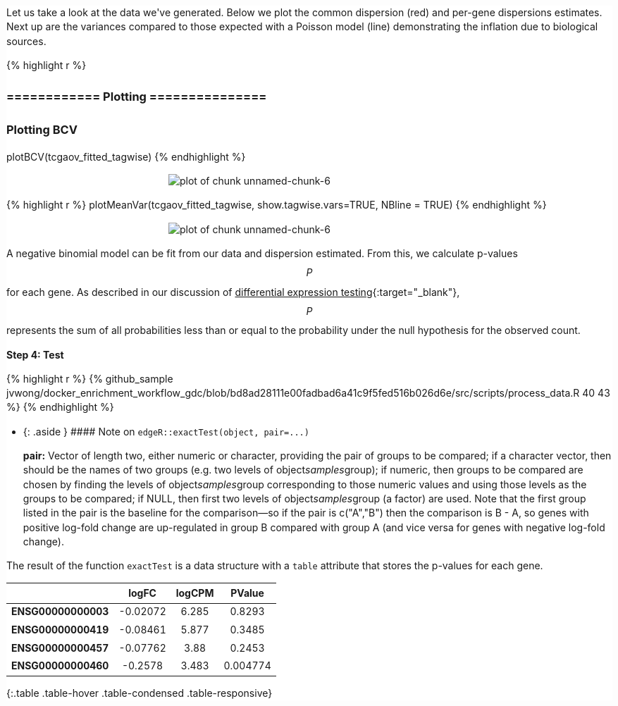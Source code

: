 Let us take a look at the data we've generated. Below we plot the common dispersion (red) and per-gene dispersions estimates. Next up are the variances compared to those expected with a Poisson model (line) demonstrating the inflation due to biological sources.


{% highlight r %}
### ============ Plotting ===============
###  Plotting BCV
plotBCV(tcgaov_fitted_tagwise)
{% endhighlight %}

<img src="/guide/media/workflows/pathway_enrichment_gdc/process_data/unnamed-chunk-6-1.png" title="plot of chunk unnamed-chunk-6" alt="plot of chunk unnamed-chunk-6" width="400" style="display: block; margin: auto;" />

{% highlight r %}
plotMeanVar(tcgaov_fitted_tagwise, show.tagwise.vars=TRUE, NBline = TRUE)
{% endhighlight %}

<img src="/guide/media/workflows/pathway_enrichment_gdc/process_data/unnamed-chunk-6-2.png" title="plot of chunk unnamed-chunk-6" alt="plot of chunk unnamed-chunk-6" width="400" style="display: block; margin: auto;" />

A negative binomial model can be fit from our data and dispersion estimated. From this, we calculate p-values $$P$$ for each gene. As described in our discussion of [differential expression testing]({{site.baseurl}}/primers/functional_analysis/rna_sequencing_analysis/#differentialExpression){:target="_blank"}, $$P$$ represents the sum of all probabilities less than or equal to the probability under the null hypothesis for the observed count.

**Step 4: Test**

{% highlight r %}
  {% github_sample jvwong/docker_enrichment_workflow_gdc/blob/bd8ad28111e00fadbad6a41c9f5fed516b026d6e/src/scripts/process_data.R 40 43 %}
{% endhighlight %}

- {: .aside } #### Note on `edgeR::exactTest(object, pair=...)`

  **pair:** Vector of length two, either numeric or character, providing the pair of groups to be compared; if a character vector, then should be the names of two groups (e.g. two levels of object$samples$group); if numeric, then groups to be compared are chosen by finding the levels of object$samples$group corresponding to those numeric values and using those levels as the groups to be compared; if NULL, then first two levels of object$samples$group (a factor) are used. Note that the first group listed in the pair is the baseline for the comparison—so if the pair is c("A","B") then the comparison is B - A, so genes with positive log-fold change are up-regulated in group B compared with group A (and vice versa for genes with negative log-fold change).

The result of the function `exactTest` is a data structure with a `table` attribute that stores the p-values for each gene.


|        &nbsp;         |  logFC   |  logCPM  |  PValue  |
|:---------------------:|:--------:|:--------:|:--------:|
|  **ENSG00000000003**  | -0.02072 |  6.285   |  0.8293  |
|  **ENSG00000000419**  | -0.08461 |  5.877   |  0.3485  |
|  **ENSG00000000457**  | -0.07762 |   3.88   |  0.2453  |
|  **ENSG00000000460**  | -0.2578  |  3.483   | 0.004774 |
{:.table .table-hover .table-condensed .table-responsive}
